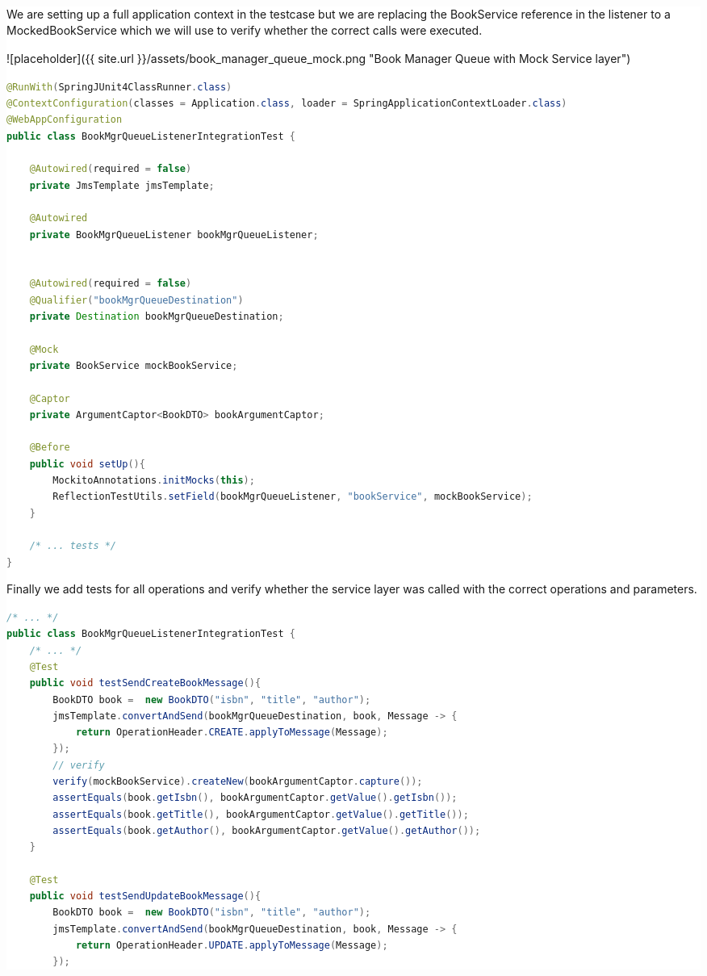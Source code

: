 We are setting up a full application context in the testcase but we are replacing the BookService reference in the listener to a MockedBookService 
which we will use to verify whether the correct calls were executed. 

![placeholder]({{ site.url }}/assets/book_manager_queue_mock.png "Book Manager Queue with Mock Service layer")

```java
@RunWith(SpringJUnit4ClassRunner.class)
@ContextConfiguration(classes = Application.class, loader = SpringApplicationContextLoader.class)
@WebAppConfiguration
public class BookMgrQueueListenerIntegrationTest {

    @Autowired(required = false)
    private JmsTemplate jmsTemplate;

    @Autowired
    private BookMgrQueueListener bookMgrQueueListener;


    @Autowired(required = false)
    @Qualifier("bookMgrQueueDestination")
    private Destination bookMgrQueueDestination;

    @Mock
    private BookService mockBookService;

    @Captor
    private ArgumentCaptor<BookDTO> bookArgumentCaptor;

    @Before
    public void setUp(){
        MockitoAnnotations.initMocks(this);
        ReflectionTestUtils.setField(bookMgrQueueListener, "bookService", mockBookService);
    }
    
    /* ... tests */   
}
```

Finally we add tests for all operations and verify whether the service layer was called with the correct operations and parameters. 

```java
/* ... */
public class BookMgrQueueListenerIntegrationTest {
    /* ... */
    @Test
    public void testSendCreateBookMessage(){
        BookDTO book =  new BookDTO("isbn", "title", "author");
        jmsTemplate.convertAndSend(bookMgrQueueDestination, book, Message -> {
            return OperationHeader.CREATE.applyToMessage(Message);
        });
        // verify
        verify(mockBookService).createNew(bookArgumentCaptor.capture());
        assertEquals(book.getIsbn(), bookArgumentCaptor.getValue().getIsbn());
        assertEquals(book.getTitle(), bookArgumentCaptor.getValue().getTitle());
        assertEquals(book.getAuthor(), bookArgumentCaptor.getValue().getAuthor());
    }

    @Test
    public void testSendUpdateBookMessage(){
        BookDTO book =  new BookDTO("isbn", "title", "author");
        jmsTemplate.convertAndSend(bookMgrQueueDestination, book, Message -> {
            return OperationHeader.UPDATE.applyToMessage(Message);
        });
```